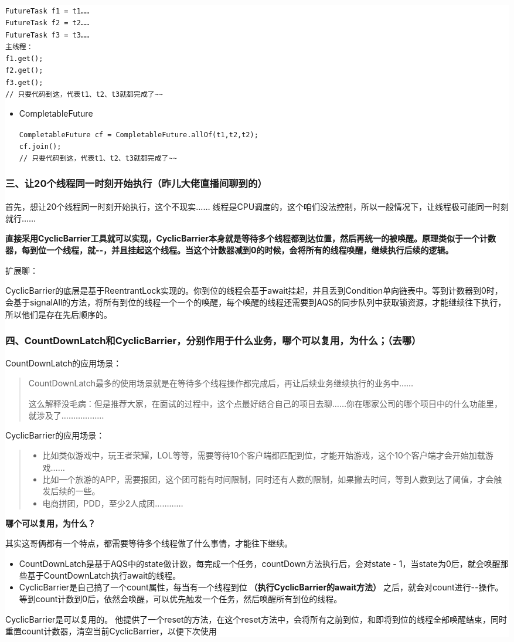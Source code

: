   ```
  FutureTask f1 = t1……
  FutureTask f2 = t2……
  FutureTask f3 = t3……
  主线程：
  f1.get();
  f2.get();
  f3.get();
  // 只要代码到这，代表t1、t2、t3就都完成了~~
  ```

* CompletableFuture

  ```
  CompletableFuture cf = CompletableFuture.allOf(t1,t2,t2);
  cf.join();
  // 只要代码到这，代表t1、t2、t3就都完成了~~
  ```

### 三、让20个线程同一时刻开始执行（昨儿大佬直播间聊到的）

首先，想让20个线程同一时刻开始执行，这个不现实…… 线程是CPU调度的，这个咱们没法控制，所以一般情况下，让线程极可能同一时刻就行……

**直接采用CyclicBarrier工具就可以实现，CyclicBarrier本身就是等待多个线程都到达位置，然后再统一的被唤醒。原理类似于一个计数器，每到位一个线程，就--，并且挂起这个线程。当这个计数器减到0的时候，会将所有的线程唤醒，继续执行后续的逻辑。**

扩展聊：

CyclicBarrier的底层是基于ReentrantLock实现的。你到位的线程会基于await挂起，并且丢到Condition单向链表中。等到计数器到0时，会基于signalAll的方法，将所有到位的线程一个一个的唤醒，每个唤醒的线程还需要到AQS的同步队列中获取锁资源，才能继续往下执行，所以他们是存在先后顺序的。

### 四、CountDownLatch和CyclicBarrier，分别作用于什么业务，哪个可以复用，为什么；（去哪）

CountDownLatch的应用场景：

> CountDownLatch最多的使用场景就是在等待多个线程操作都完成后，再让后续业务继续执行的业务中……
>
> 这么解释没毛病：但是推荐大家，在面试的过程中，这个点最好结合自己的项目去聊……你在哪家公司的哪个项目中的什么功能里，就涉及了………………

CyclicBarrier的应用场景：

> * 比如类似游戏中，玩王者荣耀，LOL等等，需要等待10个客户端都匹配到位，才能开始游戏，这个10个客户端才会开始加载游戏……
> * 比如一个旅游的APP，需要报团，这个团可能有时间限制，同时还有人数的限制，如果撇去时间，等到人数到达了阈值，才会触发后续的一些。
> * 电商拼团，PDD，至少2人成团…………

**哪个可以复用，为什么？**

其实这哥俩都有一个特点，都需要等待多个线程做了什么事情，才能往下继续。

* CountDownLatch是基于AQS中的state做计数，每完成一个任务，countDown方法执行后，会对state - 1，当state为0后，就会唤醒那些基于CountDownLatch执行await的线程。
* CyclicBarrier是自己搞了一个count属性，每当有一个线程到位 **（执行CyclicBarrier的await方法）** 之后，就会对count进行--操作。等到count计数到0后，依然会唤醒，可以优先触发一个任务，然后唤醒所有到位的线程。

CyclicBarrier是可以复用的。 他提供了一个reset的方法，在这个reset方法中，会将所有之前到位，和即将到位的线程全部唤醒结束，同时重置count计数器，清空当前CyclicBarrier，以便下次使用
